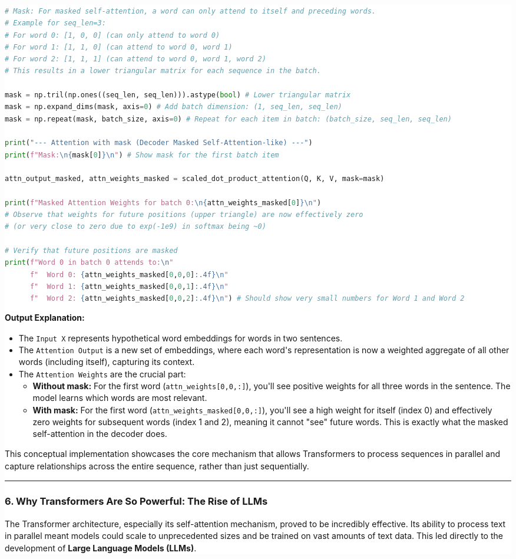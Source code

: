 ```python
# Mask: For masked self-attention, a word can only attend to itself and preceding words.
# Example for seq_len=3:
# For word 0: [1, 0, 0] (can only attend to word 0)
# For word 1: [1, 1, 0] (can attend to word 0, word 1)
# For word 2: [1, 1, 1] (can attend to word 0, word 1, word 2)
# This results in a lower triangular matrix for each sequence in the batch.

mask = np.tril(np.ones((seq_len, seq_len))).astype(bool) # Lower triangular matrix
mask = np.expand_dims(mask, axis=0) # Add batch dimension: (1, seq_len, seq_len)
mask = np.repeat(mask, batch_size, axis=0) # Repeat for each item in batch: (batch_size, seq_len, seq_len)

print("--- Attention with mask (Decoder Masked Self-Attention-like) ---")
print(f"Mask:\n{mask[0]}\n") # Show mask for the first batch item

attn_output_masked, attn_weights_masked = scaled_dot_product_attention(Q, K, V, mask=mask)

print(f"Masked Attention Weights for batch 0:\n{attn_weights_masked[0]}\n")
# Observe that weights for future positions (upper triangle) are now effectively zero
# (or very close to zero due to exp(-1e9) in softmax being ~0)

# Verify that future positions are masked
print(f"Word 0 in batch 0 attends to:\n"
      f"  Word 0: {attn_weights_masked[0,0,0]:.4f}\n"
      f"  Word 1: {attn_weights_masked[0,0,1]:.4f}\n"
      f"  Word 2: {attn_weights_masked[0,0,2]:.4f}\n") # Should show very small numbers for Word 1 and Word 2
```

**Output Explanation:**
*   The `Input X` represents hypothetical word embeddings for words in two sentences.
*   The `Attention Output` is a new set of embeddings, where each word's representation is now a weighted aggregate of all other words (including itself), capturing its context.
*   The `Attention Weights` are the crucial part:
    *   **Without mask:** For the first word (`attn_weights[0,0,:]`), you'll see positive weights for all three words in the sentence. The model learns which words are most relevant.
    *   **With mask:** For the first word (`attn_weights_masked[0,0,:]`), you'll see a high weight for itself (index 0) and effectively zero weights for subsequent words (index 1 and 2), meaning it cannot "see" future words. This is exactly what the masked self-attention in the decoder does.

This conceptual implementation showcases the core mechanism that allows Transformers to process sequences in parallel and capture relationships across the entire sequence, rather than just sequentially.

---

### **6. Why Transformers Are So Powerful: The Rise of LLMs**

The Transformer architecture, especially its self-attention mechanism, proved to be incredibly effective. Its ability to process text in parallel meant models could scale to unprecedented sizes and be trained on vast amounts of text data. This led directly to the development of **Large Language Models (LLMs)**.
